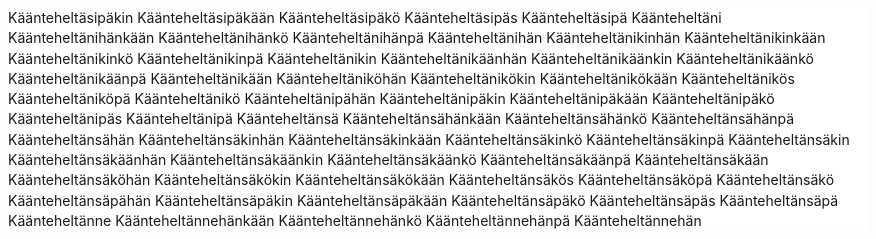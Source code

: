 Käänteheltäsipäkin
Käänteheltäsipäkään
Käänteheltäsipäkö
Käänteheltäsipäs
Käänteheltäsipä
Käänteheltäni
Käänteheltänihänkään
Käänteheltänihänkö
Käänteheltänihänpä
Käänteheltänihän
Käänteheltänikinhän
Käänteheltänikinkään
Käänteheltänikinkö
Käänteheltänikinpä
Käänteheltänikin
Käänteheltänikäänhän
Käänteheltänikäänkin
Käänteheltänikäänkö
Käänteheltänikäänpä
Käänteheltänikään
Käänteheltäniköhän
Käänteheltänikökin
Käänteheltänikökään
Käänteheltänikös
Käänteheltäniköpä
Käänteheltänikö
Käänteheltänipähän
Käänteheltänipäkin
Käänteheltänipäkään
Käänteheltänipäkö
Käänteheltänipäs
Käänteheltänipä
Käänteheltänsä
Käänteheltänsähänkään
Käänteheltänsähänkö
Käänteheltänsähänpä
Käänteheltänsähän
Käänteheltänsäkinhän
Käänteheltänsäkinkään
Käänteheltänsäkinkö
Käänteheltänsäkinpä
Käänteheltänsäkin
Käänteheltänsäkäänhän
Käänteheltänsäkäänkin
Käänteheltänsäkäänkö
Käänteheltänsäkäänpä
Käänteheltänsäkään
Käänteheltänsäköhän
Käänteheltänsäkökin
Käänteheltänsäkökään
Käänteheltänsäkös
Käänteheltänsäköpä
Käänteheltänsäkö
Käänteheltänsäpähän
Käänteheltänsäpäkin
Käänteheltänsäpäkään
Käänteheltänsäpäkö
Käänteheltänsäpäs
Käänteheltänsäpä
Käänteheltänne
Käänteheltännehänkään
Käänteheltännehänkö
Käänteheltännehänpä
Käänteheltännehän